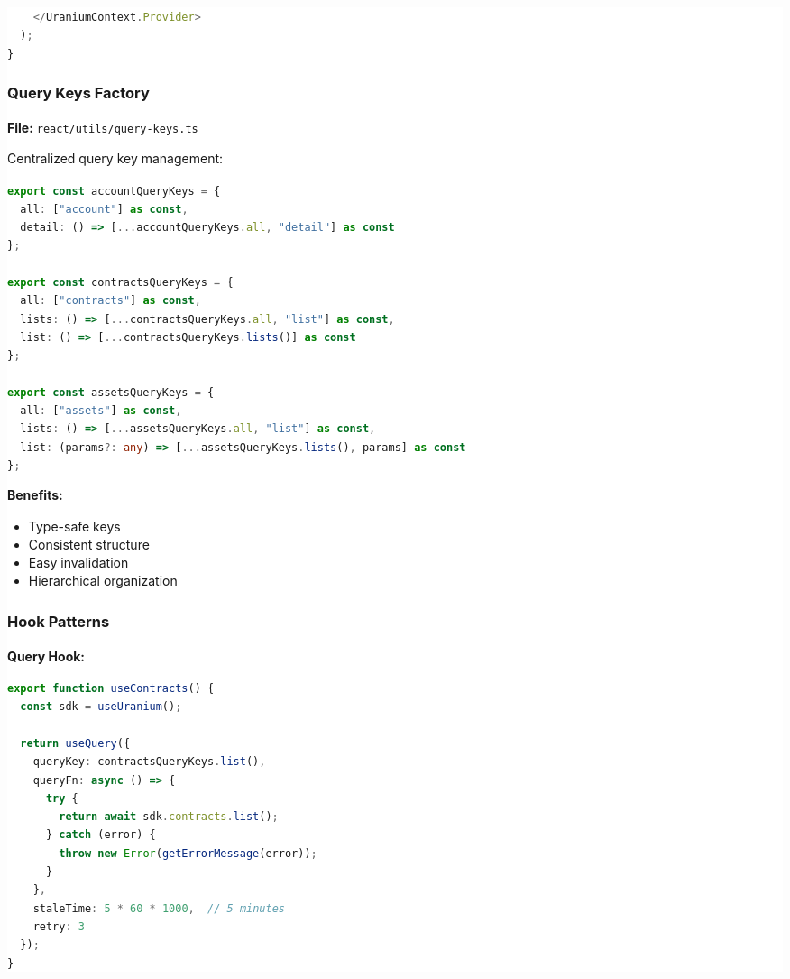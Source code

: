```typescript
    </UraniumContext.Provider>
  );
}
```

### Query Keys Factory

**File:** `react/utils/query-keys.ts`

Centralized query key management:

```typescript
export const accountQueryKeys = {
  all: ["account"] as const,
  detail: () => [...accountQueryKeys.all, "detail"] as const
};

export const contractsQueryKeys = {
  all: ["contracts"] as const,
  lists: () => [...contractsQueryKeys.all, "list"] as const,
  list: () => [...contractsQueryKeys.lists()] as const
};

export const assetsQueryKeys = {
  all: ["assets"] as const,
  lists: () => [...assetsQueryKeys.all, "list"] as const,
  list: (params?: any) => [...assetsQueryKeys.lists(), params] as const
};
```

**Benefits:**
- Type-safe keys
- Consistent structure
- Easy invalidation
- Hierarchical organization

### Hook Patterns

**Query Hook:**

```typescript
export function useContracts() {
  const sdk = useUranium();

  return useQuery({
    queryKey: contractsQueryKeys.list(),
    queryFn: async () => {
      try {
        return await sdk.contracts.list();
      } catch (error) {
        throw new Error(getErrorMessage(error));
      }
    },
    staleTime: 5 * 60 * 1000,  // 5 minutes
    retry: 3
  });
}
```

